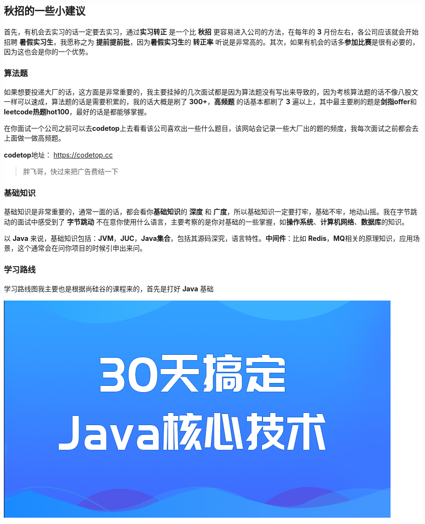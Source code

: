 ## 秋招的一些小建议

首先，有机会去实习的话一定要去实习，通过**实习转正** 是一个比 **秋招** 更容易进入公司的方法，在每年的 **3** 月份左右，各公司应该就会开始招聘 **暑假实习生**，我愿称之为 **提前提前批**，因为**暑假实习生**的 **转正率** 听说是非常高的。其次，如果有机会的话多**参加比赛**是很有必要的，因为这也会是你的一个优势。

### 算法题

如果想要投递大厂的话，这方面是非常重要的，我主要挂掉的几次面试都是因为算法题没有写出来导致的，因为考核算法题的话不像八股文一样可以速成，算法题的话是需要积累的，我的话大概是刷了 **300+**，**高频题** 的话基本都刷了 **3** 遍以上，其中最主要刷的题是**剑指offer**和 **leetcode热题hot100**，最好的话是都能够掌握。

在你面试一个公司之前可以去**codetop**上去看看该公司喜欢出一些什么题目，该网站会记录一些大厂出的题的频度，我每次面试之前都会去上面做一做高频题。

**codetop**地址： https://codetop.cc

> 胖飞哥，快过来把广告费结一下

### 基础知识

基础知识是非常重要的，通常一面的话，都会看你**基础知识**的 **深度** 和 **广度**，所以基础知识一定要打牢，基础不牢，地动山摇。我在字节跳动的面试中感受到了 **字节跳动** 不在意你使用什么语言，主要考察的是你对基础的一些掌握，如**操作系统**、**计算机网络**、**数据库**的知识。

以 **Java** 来说，基础知识包括：**JVM**，**JUC**，**Java集合**，包括其源码深究，语言特性。**中间件**：比如 **Redis**，**MQ**相关的原理知识，应用场景，这个通常会在问你项目的时候引申出来问。

### 学习路线

学习路线图我主要也是根据尚硅谷的课程来的，首先是打好 **Java** 基础


![image-20211013090040653](images/image-20211013090040653.png)
